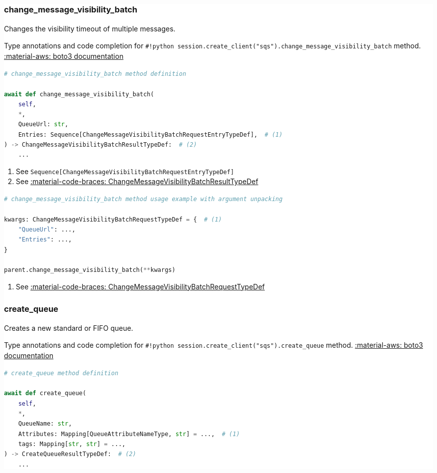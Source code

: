 ### change\_message\_visibility\_batch

Changes the visibility timeout of multiple messages.

Type annotations and code completion for `#!python session.create_client("sqs").change_message_visibility_batch` method.
[:material-aws: boto3 documentation](https://boto3.amazonaws.com/v1/documentation/api/latest/reference/services/sqs/client/change_message_visibility_batch.html)

```python
# change_message_visibility_batch method definition

await def change_message_visibility_batch(
    self,
    *,
    QueueUrl: str,
    Entries: Sequence[ChangeMessageVisibilityBatchRequestEntryTypeDef],  # (1)
) -> ChangeMessageVisibilityBatchResultTypeDef:  # (2)
    ...
```

1. See `Sequence[ChangeMessageVisibilityBatchRequestEntryTypeDef]`
2. See [:material-code-braces: ChangeMessageVisibilityBatchResultTypeDef](./type_defs.md#changemessagevisibilitybatchresulttypedef)


```python
# change_message_visibility_batch method usage example with argument unpacking

kwargs: ChangeMessageVisibilityBatchRequestTypeDef = {  # (1)
    "QueueUrl": ...,
    "Entries": ...,
}

parent.change_message_visibility_batch(**kwargs)
```

1. See [:material-code-braces: ChangeMessageVisibilityBatchRequestTypeDef](./type_defs.md#changemessagevisibilitybatchrequesttypedef)

### create\_queue

Creates a new standard or FIFO queue.

Type annotations and code completion for `#!python session.create_client("sqs").create_queue` method.
[:material-aws: boto3 documentation](https://boto3.amazonaws.com/v1/documentation/api/latest/reference/services/sqs/client/create_queue.html)

```python
# create_queue method definition

await def create_queue(
    self,
    *,
    QueueName: str,
    Attributes: Mapping[QueueAttributeNameType, str] = ...,  # (1)
    tags: Mapping[str, str] = ...,
) -> CreateQueueResultTypeDef:  # (2)
    ...
```
